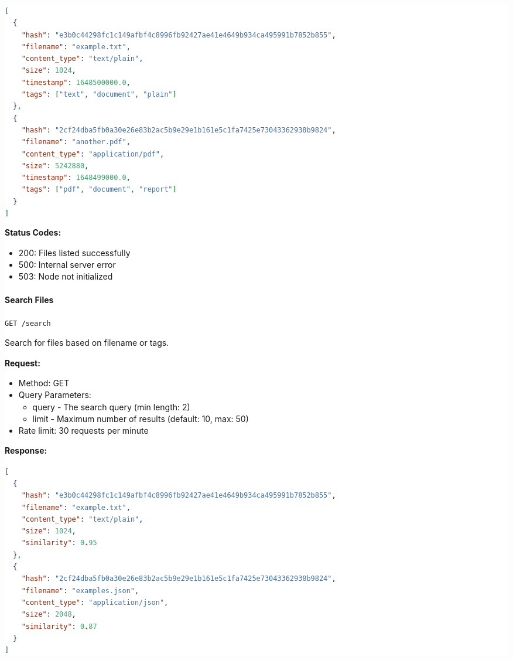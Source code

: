 ```json
[
  {
    "hash": "e3b0c44298fc1c149afbf4c8996fb92427ae41e4649b934ca495991b7852b855",
    "filename": "example.txt",
    "content_type": "text/plain",
    "size": 1024,
    "timestamp": 1648500000.0,
    "tags": ["text", "document", "plain"]
  },
  {
    "hash": "2cf24dba5fb0a30e26e83b2ac5b9e29e1b161e5c1fa7425e73043362938b9824",
    "filename": "another.pdf",
    "content_type": "application/pdf",
    "size": 5242880,
    "timestamp": 1648499000.0,
    "tags": ["pdf", "document", "report"]
  }
]
```

**Status Codes:**

- 200: Files listed successfully
- 500: Internal server error
- 503: Node not initialized

#### Search Files

```
GET /search
```

Search for files based on filename or tags.

**Request:**

- Method: GET
- Query Parameters: 
  - query - The search query (min length: 2)
  - limit - Maximum number of results (default: 10, max: 50)
- Rate limit: 30 requests per minute

**Response:**

```json
[
  {
    "hash": "e3b0c44298fc1c149afbf4c8996fb92427ae41e4649b934ca495991b7852b855",
    "filename": "example.txt",
    "content_type": "text/plain", 
    "size": 1024,
    "similarity": 0.95
  },
  {
    "hash": "2cf24dba5fb0a30e26e83b2ac5b9e29e1b161e5c1fa7425e73043362938b9824",
    "filename": "examples.json",
    "content_type": "application/json",
    "size": 2048,
    "similarity": 0.87
  }
]
```
